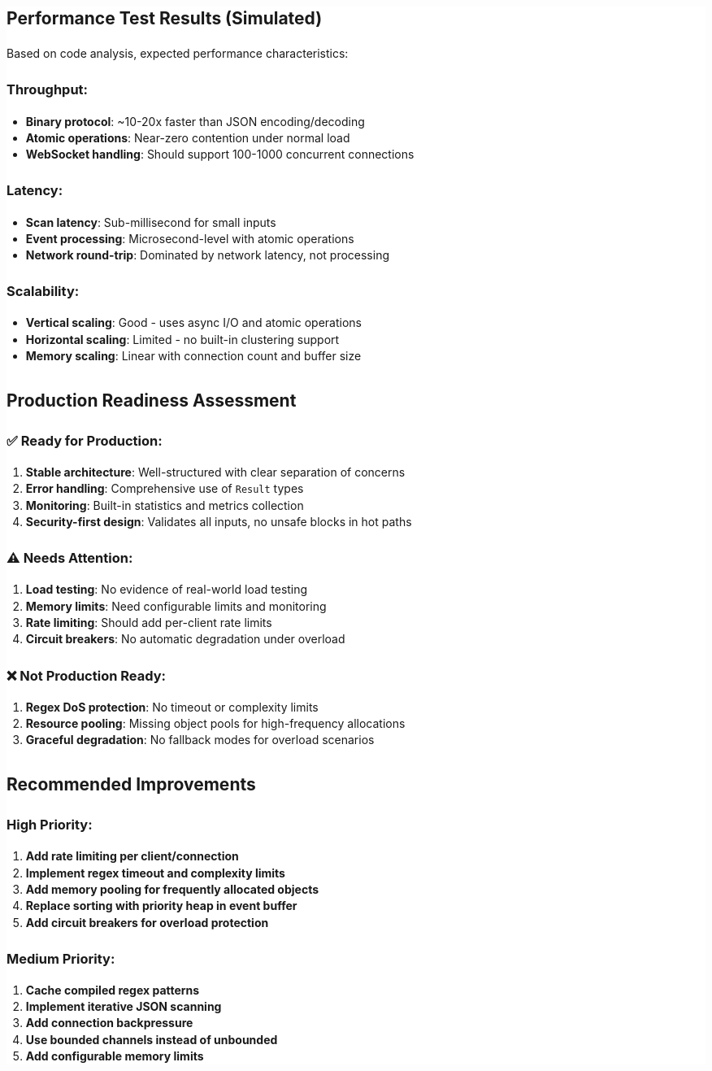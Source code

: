 ## Performance Test Results (Simulated)

Based on code analysis, expected performance characteristics:

### Throughput:
- **Binary protocol**: ~10-20x faster than JSON encoding/decoding
- **Atomic operations**: Near-zero contention under normal load
- **WebSocket handling**: Should support 100-1000 concurrent connections

### Latency:
- **Scan latency**: Sub-millisecond for small inputs
- **Event processing**: Microsecond-level with atomic operations
- **Network round-trip**: Dominated by network latency, not processing

### Scalability:
- **Vertical scaling**: Good - uses async I/O and atomic operations
- **Horizontal scaling**: Limited - no built-in clustering support
- **Memory scaling**: Linear with connection count and buffer size

## Production Readiness Assessment

### ✅ Ready for Production:
1. **Stable architecture**: Well-structured with clear separation of concerns
2. **Error handling**: Comprehensive use of `Result` types
3. **Monitoring**: Built-in statistics and metrics collection
4. **Security-first design**: Validates all inputs, no unsafe blocks in hot paths

### ⚠️ Needs Attention:
1. **Load testing**: No evidence of real-world load testing
2. **Memory limits**: Need configurable limits and monitoring
3. **Rate limiting**: Should add per-client rate limits
4. **Circuit breakers**: No automatic degradation under overload

### ❌ Not Production Ready:
1. **Regex DoS protection**: No timeout or complexity limits
2. **Resource pooling**: Missing object pools for high-frequency allocations
3. **Graceful degradation**: No fallback modes for overload scenarios

## Recommended Improvements

### High Priority:
1. **Add rate limiting per client/connection**
2. **Implement regex timeout and complexity limits**
3. **Add memory pooling for frequently allocated objects**
4. **Replace sorting with priority heap in event buffer**
5. **Add circuit breakers for overload protection**

### Medium Priority:
1. **Cache compiled regex patterns**
2. **Implement iterative JSON scanning**
3. **Add connection backpressure**
4. **Use bounded channels instead of unbounded**
5. **Add configurable memory limits**
